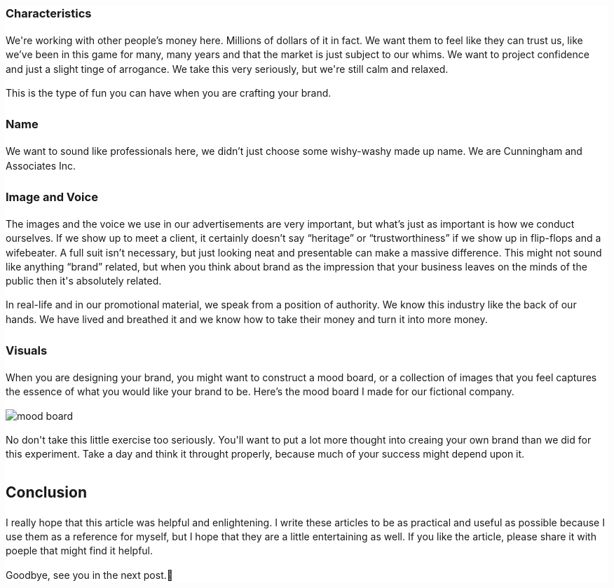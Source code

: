 
### Characteristics

We're working with other people’s money here. Millions of dollars of it in fact. We want them to feel like they can trust us, like we’ve been in this game for many, many years and that the market is just subject to our whims. We want to project confidence and just a slight tinge of arrogance. We take this very seriously, but we're still calm and relaxed. 

This is the type of fun you can have when you are crafting your brand. 


### Name

We want to sound like professionals here, we didn’t just choose some wishy-washy made up name. We are Cunningham and Associates Inc.


### Image and Voice

The images and the voice we use in our advertisements are very important, but what’s just as important is how we conduct ourselves. If we show up to meet a client, it certainly doesn’t say “heritage” or “trustworthiness” if we show up in flip-flops and a wifebeater. A full suit isn’t necessary, but just looking neat and presentable can make a massive difference. This might not sound like anything “brand” related, but when you think about brand as the impression that your business leaves on the minds of the public then it's absolutely related.

In real-life and in our promotional material, we speak from a position of authority. We know this industry like the back of our hands. We have lived and breathed it and we know how to take their money and turn it into more money. 


### Visuals

When you are designing your brand, you might want to construct a mood board, or a collection of images that you feel captures the essence of what you would like your brand to be. Here’s the mood board I made for our fictional company. 

![mood board](/images/moodboard.png)

No don't take this little exercise too seriously. You'll want to put a lot more thought into creaing your own brand than we did for this experiment. Take a day and think it throught properly, because much of your success might depend upon it.


## Conclusion

I really hope that this article was helpful and enlightening. I write these articles to be as practical and useful as possible because I use them as a reference for myself, but I hope that they are a little entertaining as well. If you like the article, please share it with poeple that might find it helpful. 

Goodbye, see you in the next post.👋